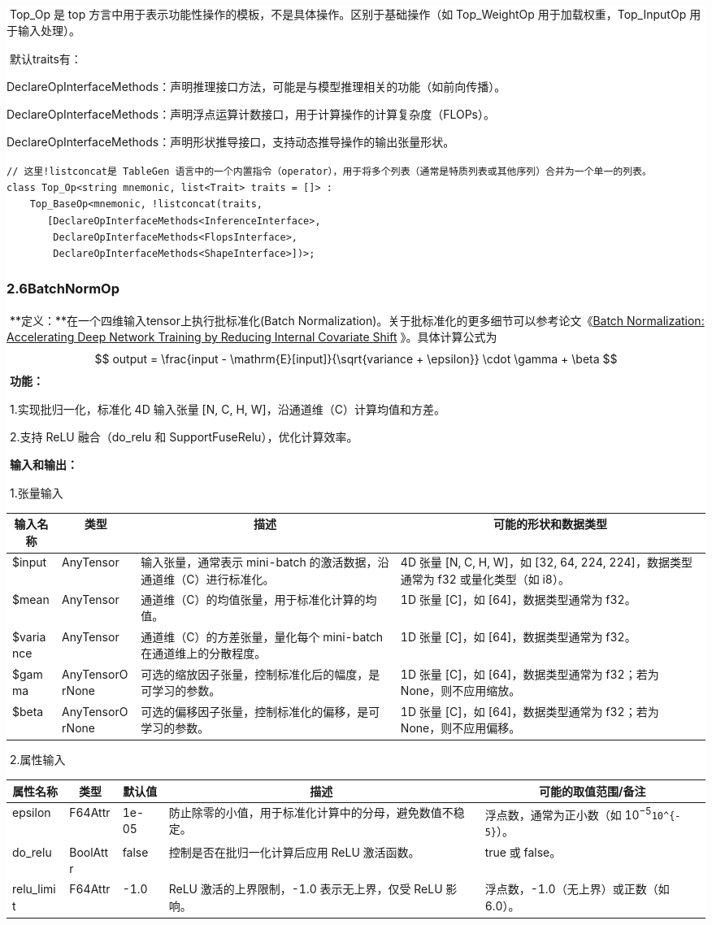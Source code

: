 ​	Top_Op 是 top 方言中用于表示功能性操作的模板，不是具体操作。区别于基础操作（如 Top_WeightOp 用于加载权重，Top_InputOp 用于输入处理）。

​	默认traits有：

​		DeclareOpInterfaceMethods<InferenceInterface>：声明推理接口方法，可能是与模型推理相关的功能（如前向传播）。

​		DeclareOpInterfaceMethods<FlopsInterface>：声明浮点运算计数接口，用于计算操作的计算复杂度（FLOPs）。

​		DeclareOpInterfaceMethods<ShapeInterface>：声明形状推导接口，支持动态推导操作的输出张量形状。

```tablegen
// 这里!listconcat是 TableGen 语言中的一个内置指令（operator），用于将多个列表（通常是特质列表或其他序列）合并为一个单一的列表。
class Top_Op<string mnemonic, list<Trait> traits = []> :
    Top_BaseOp<mnemonic, !listconcat(traits,
       [DeclareOpInterfaceMethods<InferenceInterface>,
        DeclareOpInterfaceMethods<FlopsInterface>,
        DeclareOpInterfaceMethods<ShapeInterface>])>;
```

### 	2.6BatchNormOp

​	**定义：**在一个四维输入tensor上执行批标准化(Batch Normalization)。关于批标准化的更多细节可以参考论文《[Batch Normalization: Accelerating Deep Network Training by Reducing Internal Covariate Shift](https://arxiv.org/abs/1502.03167) 》。具体计算公式为
$$
output = \frac{input - \mathrm{E}[input]}{\sqrt{variance + \epsilon}} \cdot \gamma + \beta
$$
​	**功能：**

​		1.实现批归一化，标准化 4D 输入张量 [N, C, H, W]，沿通道维（C）计算均值和方差。

​		2.支持 ReLU 融合（do_relu 和 SupportFuseRelu），优化计算效率。

​	**输入和输出：**

​		1.张量输入

| 输入名称  | 类型            | 描述                                                         | 可能的形状和数据类型                                         |
| --------- | --------------- | ------------------------------------------------------------ | ------------------------------------------------------------ |
| $input    | AnyTensor       | 输入张量，通常表示 mini-batch 的激活数据，沿通道维（C）进行标准化。 | 4D 张量 [N, C, H, W]，如 [32, 64, 224, 224]，数据类型通常为 f32 或量化类型（如 i8）。 |
| $mean     | AnyTensor       | 通道维（C）的均值张量，用于标准化计算的均值。                | 1D 张量 [C]，如 [64]，数据类型通常为 f32。                   |
| $variance | AnyTensor       | 通道维（C）的方差张量，量化每个 mini-batch 在通道维上的分散程度。 | 1D 张量 [C]，如 [64]，数据类型通常为 f32。                   |
| $gamma    | AnyTensorOrNone | 可选的缩放因子张量，控制标准化后的幅度，是可学习的参数。     | 1D 张量 [C]，如 [64]，数据类型通常为 f32；若为 None，则不应用缩放。 |
| $beta     | AnyTensorOrNone | 可选的偏移因子张量，控制标准化的偏移，是可学习的参数。       | 1D 张量 [C]，如 [64]，数据类型通常为 f32；若为 None，则不应用偏移。 |

​		2.属性输入

| 属性名称   | 类型     | 默认值 | 描述                                                     | 可能的取值范围/备注                             |
| ---------- | -------- | ------ | -------------------------------------------------------- | ----------------------------------------------- |
| epsilon    | F64Attr  | 1e-05  | 防止除零的小值，用于标准化计算中的分母，避免数值不稳定。 | 浮点数，通常为正小数（如 $10^{-5}$`10^{-5}`）。 |
| do_relu    | BoolAttr | false  | 控制是否在批归一化计算后应用 ReLU 激活函数。             | true 或 false。                                 |
| relu_limit | F64Attr  | -1.0   | ReLU 激活的上界限制，-1.0 表示无上界，仅受 ReLU 影响。   | 浮点数，-1.0（无上界）或正数（如 6.0）。        |
